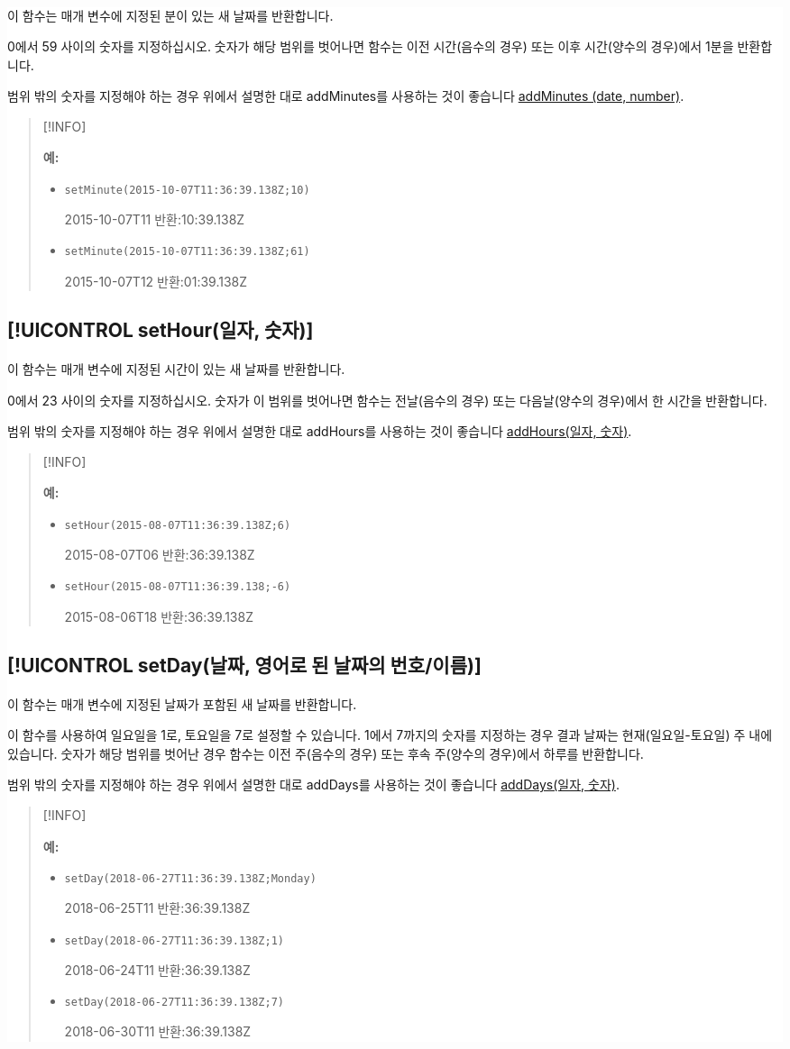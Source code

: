 이 함수는 매개 변수에 지정된 분이 있는 새 날짜를 반환합니다.

0에서 59 사이의 숫자를 지정하십시오. 숫자가 해당 범위를 벗어나면 함수는 이전 시간(음수의 경우) 또는 이후 시간(양수의 경우)에서 1분을 반환합니다.

범위 밖의 숫자를 지정해야 하는 경우 위에서 설명한 대로 addMinutes를 사용하는 것이 좋습니다 [addMinutes (date, number)](#addminutes-date-number).

>[!INFO]
>
>**예:**
>
>* `setMinute(2015-10-07T11:36:39.138Z;10)`
>
>    2015-10-07T11 반환:10:39.138Z
>
>* `setMinute(2015-10-07T11:36:39.138Z;61)`
>
>    2015-10-07T12 반환:01:39.138Z

## [!UICONTROL setHour(일자, 숫자)]

이 함수는 매개 변수에 지정된 시간이 있는 새 날짜를 반환합니다.

0에서 23 사이의 숫자를 지정하십시오. 숫자가 이 범위를 벗어나면 함수는 전날(음수의 경우) 또는 다음날(양수의 경우)에서 한 시간을 반환합니다.

범위 밖의 숫자를 지정해야 하는 경우 위에서 설명한 대로 addHours를 사용하는 것이 좋습니다 [addHours(일자, 숫자)](#addhours-date-number).

>[!INFO]
>
>**예:**
>
>* `setHour(2015-08-07T11:36:39.138Z;6)`
>
>   2015-08-07T06 반환:36:39.138Z
>
>* `setHour(2015-08-07T11:36:39.138;-6)`
>
>    2015-08-06T18 반환:36:39.138Z

## [!UICONTROL setDay(날짜, 영어로 된 날짜의 번호/이름)]

이 함수는 매개 변수에 지정된 날짜가 포함된 새 날짜를 반환합니다.

이 함수를 사용하여 일요일을 1로, 토요일을 7로 설정할 수 있습니다. 1에서 7까지의 숫자를 지정하는 경우 결과 날짜는 현재(일요일-토요일) 주 내에 있습니다. 숫자가 해당 범위를 벗어난 경우 함수는 이전 주(음수의 경우) 또는 후속 주(양수의 경우)에서 하루를 반환합니다.

범위 밖의 숫자를 지정해야 하는 경우 위에서 설명한 대로 addDays를 사용하는 것이 좋습니다 [addDays(일자, 숫자)](#adddays-date-number).

>[!INFO]
>
>**예:**
>
>* `setDay(2018-06-27T11:36:39.138Z;Monday)`
>
>   2018-06-25T11 반환:36:39.138Z
>
>* `setDay(2018-06-27T11:36:39.138Z;1)`
>
>   2018-06-24T11 반환:36:39.138Z
>
>* `setDay(2018-06-27T11:36:39.138Z;7)`
>
>   2018-06-30T11 반환:36:39.138Z
